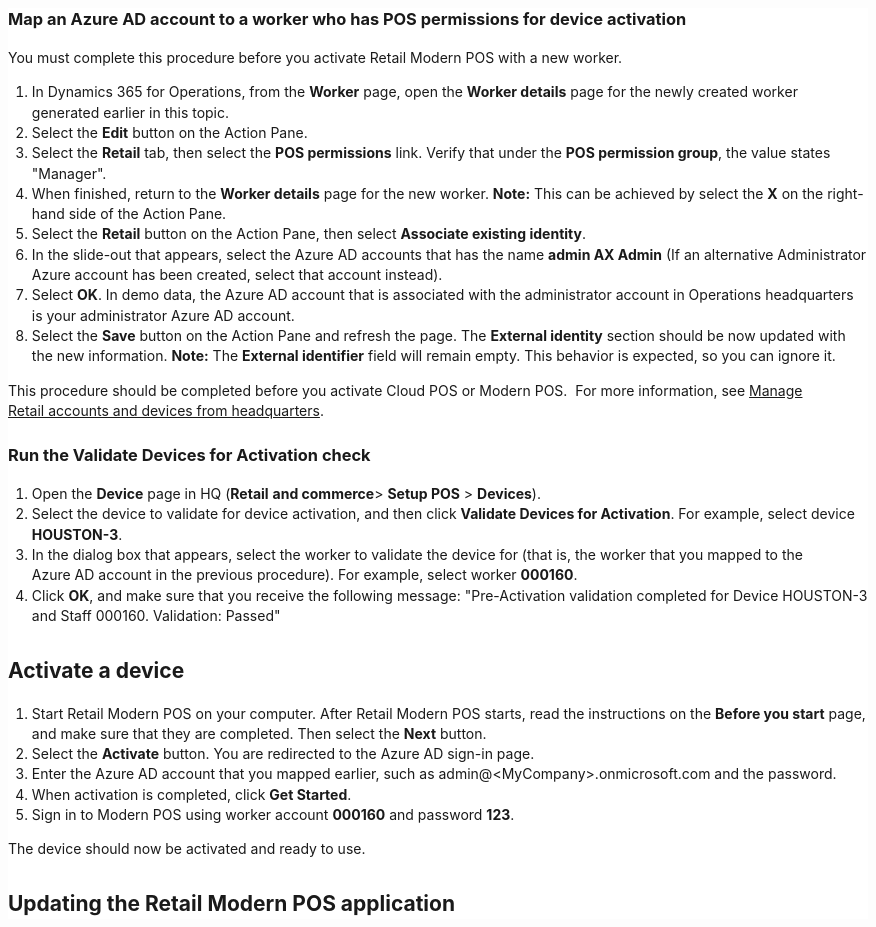 ### Map an Azure AD account to a worker who has POS permissions for device activation

You must complete this procedure before you activate Retail Modern POS with a new worker.

1.  In Dynamics 365 for Operations, from the **Worker** page, open the **Worker details** page for the newly created worker generated earlier in this topic.
2.  Select the **Edit** button on the Action Pane.
3.  Select the **Retail** tab, then select the **POS permissions** link. Verify that under the **POS permission group**, the value states "Manager".
4.  When finished, return to the **Worker details** page for the new worker. **Note:** This can be achieved by select the **X** on the right-hand side of the Action Pane.
5.  Select the **Retail** button on the Action Pane, then select **Associate existing identity**.
6.  In the slide-out that appears, select the Azure AD accounts that has the name **admin AX Admin** (If an alternative Administrator Azure account has been created, select that account instead).
7.  Select **OK**. In demo data, the Azure AD account that is associated with the administrator account in Operations headquarters is your administrator Azure AD account.
8.  Select the **Save** button on the Action Pane and refresh the page. The **External identity** section should be now updated with the new information. **Note:** The **External identifier** field will remain empty. This behavior is expected, so you can ignore it.

This procedure should be completed before you activate Cloud POS or Modern POS.  For more information, see [Manage Retail accounts and devices from headquarters](set-up-activation-accounts-validate-devices-hq.md).

### Run the Validate Devices for Activation check

1.  Open the **Device** page in HQ (**Retail** **and commerce**&gt; **Setup POS** &gt; **Devices**).
2.  Select the device to validate for device activation, and then click **Validate Devices for Activation**. For example, select device **HOUSTON-3**.
3.  In the dialog box that appears, select the worker to validate the device for (that is, the worker that you mapped to the Azure AD account in the previous procedure). For example, select worker **000160**.
4.  Click **OK**, and make sure that you receive the following message: "Pre-Activation validation completed for Device HOUSTON-3 and Staff 000160. Validation: Passed"

## Activate a device
1.  Start Retail Modern POS on your computer. After Retail Modern POS starts, read the instructions on the **Before you start** page, and make sure that they are completed. Then select the **Next** button.
2.  Select the **Activate** button. You are redirected to the Azure AD sign-in page.
3.  Enter the Azure AD account that you mapped earlier, such as admin@&lt;MyCompany&gt;.onmicrosoft.com and the password.
4.  When activation is completed, click **Get Started**.
5.  Sign in to Modern POS using worker account **000160** and password **123**.

The device should now be activated and ready to use.

## Updating the Retail Modern POS application
